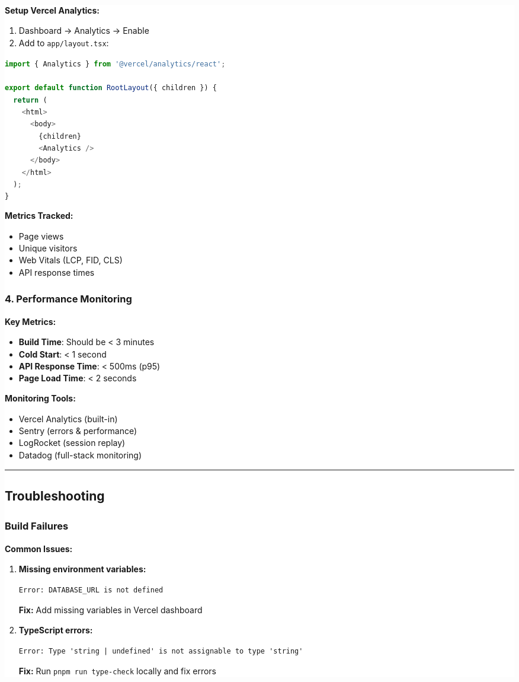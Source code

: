**Setup Vercel Analytics:**
1. Dashboard → Analytics → Enable
2. Add to `app/layout.tsx`:

```typescript
import { Analytics } from '@vercel/analytics/react';

export default function RootLayout({ children }) {
  return (
    <html>
      <body>
        {children}
        <Analytics />
      </body>
    </html>
  );
}
```

**Metrics Tracked:**
- Page views
- Unique visitors
- Web Vitals (LCP, FID, CLS)
- API response times

### 4. Performance Monitoring

**Key Metrics:**
- **Build Time**: Should be < 3 minutes
- **Cold Start**: < 1 second
- **API Response Time**: < 500ms (p95)
- **Page Load Time**: < 2 seconds

**Monitoring Tools:**
- Vercel Analytics (built-in)
- Sentry (errors & performance)
- LogRocket (session replay)
- Datadog (full-stack monitoring)

---

## Troubleshooting

### Build Failures

**Common Issues:**

1. **Missing environment variables:**
   ```
   Error: DATABASE_URL is not defined
   ```
   **Fix:** Add missing variables in Vercel dashboard

2. **TypeScript errors:**
   ```
   Error: Type 'string | undefined' is not assignable to type 'string'
   ```
   **Fix:** Run `pnpm run type-check` locally and fix errors
